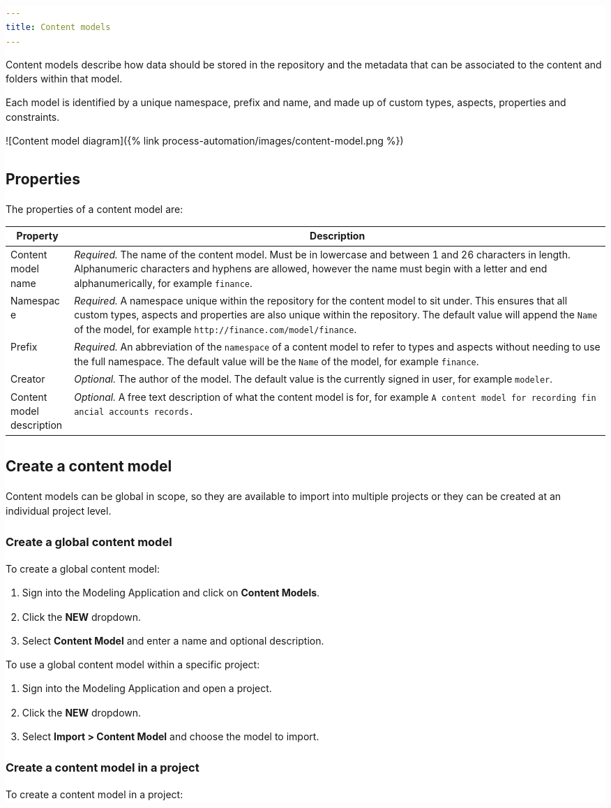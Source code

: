 ```yaml
---
title: Content models
---
```


Content models describe how data should be stored in the repository and the metadata that can be associated to the content and folders within that model.

Each model is identified by a unique namespace, prefix and name, and made up of custom types, aspects, properties and constraints.

![Content model diagram]({% link process-automation/images/content-model.png %})

## Properties

The properties of a content model are:

| Property | Description |
| -------- | ----------- |
| Content model name | *Required.* The name of the content model. Must be in lowercase and between 1 and 26 characters in length. Alphanumeric characters and hyphens are allowed, however the name must begin with a letter and end alphanumerically, for example `finance`. |
| Namespace | *Required.* A namespace unique within the repository for the content model to sit under. This ensures that all custom types, aspects and properties are also unique within the repository. The default value will append the `Name` of the model, for example `http://finance.com/model/finance`. |
| Prefix | *Required.* An abbreviation of the `namespace` of a content model to refer to types and aspects without needing to use the full namespace. The default value will be the `Name` of the model, for example `finance`. |
| Creator | *Optional.* The author of the model. The default value is the currently signed in user, for example `modeler`. |
| Content model description | *Optional.* A free text description of what the content model is for, for example `A content model for recording financial accounts records.` |

## Create a content model

Content models can be global in scope, so they are available to import into multiple projects or they can be created at an individual project level.

### Create a global content model

To create a global content model:

1. Sign into the Modeling Application and click on **Content Models**.

2. Click the **NEW** dropdown.

3. Select **Content Model** and enter a name and optional description.

To use a global content model within a specific project:

1. Sign into the Modeling Application and open a project.

2. Click the **NEW** dropdown.

3. Select **Import > Content Model** and choose the model to import.

### Create a content model in a project

To create a content model in a project:
